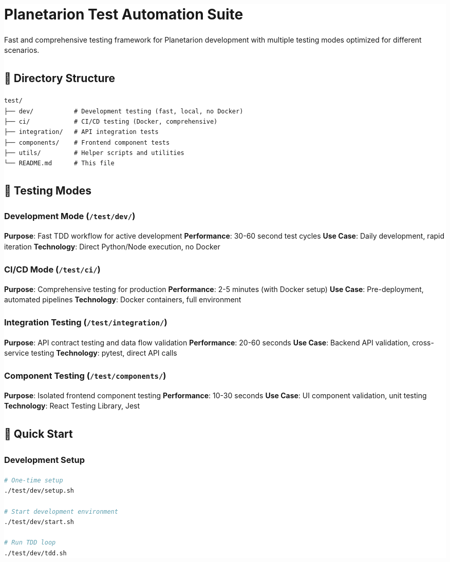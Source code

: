 # Planetarion Test Automation Suite

Fast and comprehensive testing framework for Planetarion development with multiple testing modes optimized for different scenarios.

## 📁 Directory Structure

```
test/
├── dev/           # Development testing (fast, local, no Docker)
├── ci/            # CI/CD testing (Docker, comprehensive)
├── integration/   # API integration tests
├── components/    # Frontend component tests
├── utils/         # Helper scripts and utilities
└── README.md      # This file
```

## 🎯 Testing Modes

### Development Mode (`/test/dev/`)
**Purpose**: Fast TDD workflow for active development
**Performance**: 30-60 second test cycles
**Use Case**: Daily development, rapid iteration
**Technology**: Direct Python/Node execution, no Docker

### CI/CD Mode (`/test/ci/`)
**Purpose**: Comprehensive testing for production
**Performance**: 2-5 minutes (with Docker setup)
**Use Case**: Pre-deployment, automated pipelines
**Technology**: Docker containers, full environment

### Integration Testing (`/test/integration/`)
**Purpose**: API contract testing and data flow validation
**Performance**: 20-60 seconds
**Use Case**: Backend API validation, cross-service testing
**Technology**: pytest, direct API calls

### Component Testing (`/test/components/`)
**Purpose**: Isolated frontend component testing
**Performance**: 10-30 seconds
**Use Case**: UI component validation, unit testing
**Technology**: React Testing Library, Jest

## 🚀 Quick Start

### Development Setup
```bash
# One-time setup
./test/dev/setup.sh

# Start development environment
./test/dev/start.sh

# Run TDD loop
./test/dev/tdd.sh
```
